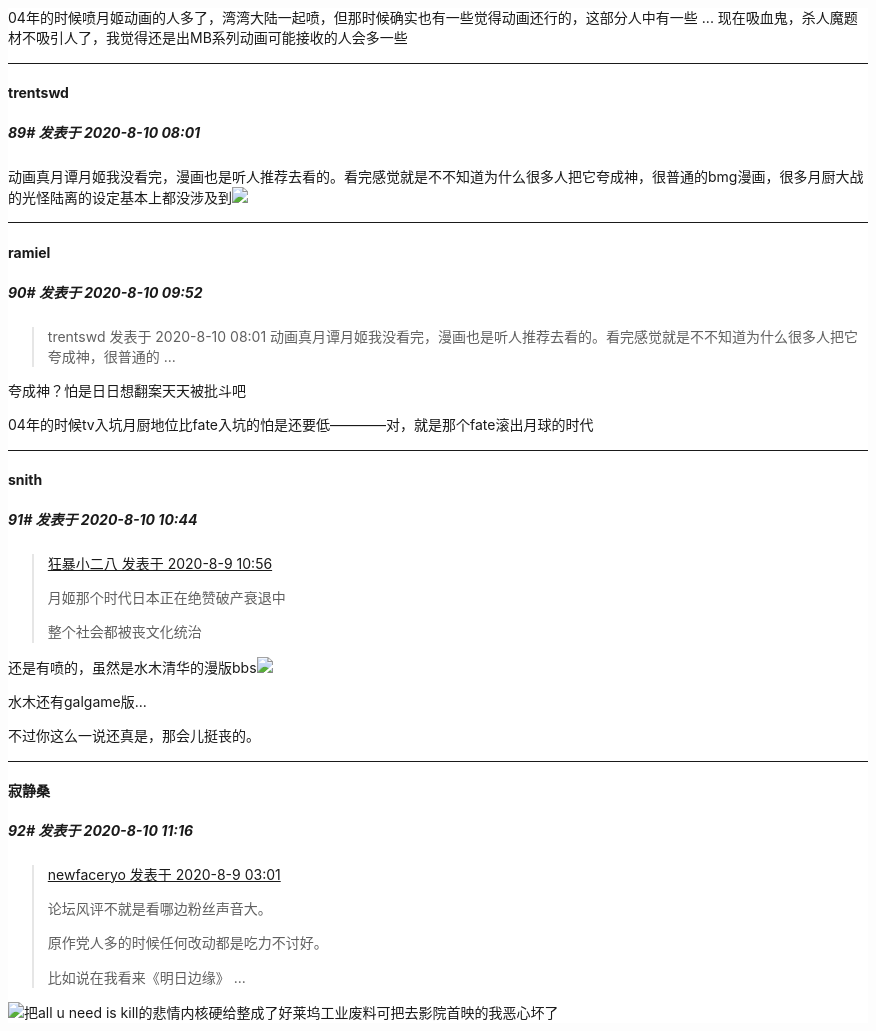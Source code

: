 04年的时候喷月姬动画的人多了，湾湾大陆一起喷，但那时候确实也有一些觉得动画还行的，这部分人中有一些 ...</blockquote>
现在吸血鬼，杀人魔题材不吸引人了，我觉得还是出MB系列动画可能接收的人会多一些


-----

####  trentswd  
##### 89#       发表于 2020-8-10 08:01


动画真月谭月姬我没看完，漫画也是听人推荐去看的。看完感觉就是不不知道为什么很多人把它夸成神，很普通的bmg漫画，很多月厨大战的光怪陆离的设定基本上都没涉及到<img src="https://static.saraba1st.com/image/smiley/face2017/068.png" referrerpolicy="no-referrer">


-----

####  ramiel  
##### 90#       发表于 2020-8-10 09:52


<blockquote>trentswd 发表于 2020-8-10 08:01
动画真月谭月姬我没看完，漫画也是听人推荐去看的。看完感觉就是不不知道为什么很多人把它夸成神，很普通的 ...</blockquote>
夸成神？怕是日日想翻案天天被批斗吧

04年的时候tv入坑月厨地位比fate入坑的怕是还要低————对，就是那个fate滚出月球的时代


-----

####  snith  
##### 91#       发表于 2020-8-10 10:44


<blockquote><a href="httphttps://bbs.saraba1st.com/2b/forum.php?mod=redirect&amp;goto=findpost&amp;pid=48367412&amp;ptid=1953520" target="_blank">狂暴小二八 发表于 2020-8-9 10:56</a>

月姬那个时代日本正在绝赞破产衰退中

整个社会都被丧文化统治</blockquote>
还是有喷的，虽然是水木清华的漫版bbs<img src="https://static.saraba1st.com/image/smiley/face2017/002.png" referrerpolicy="no-referrer">

水木还有galgame版...


不过你这么一说还真是，那会儿挺丧的。


-----

####  寂静桑  
##### 92#       发表于 2020-8-10 11:16


<blockquote><a href="httphttps://bbs.saraba1st.com/2b/forum.php?mod=redirect&amp;goto=findpost&amp;pid=48365920&amp;ptid=1953520" target="_blank">newfaceryo 发表于 2020-8-9 03:01</a>

论坛风评不就是看哪边粉丝声音大。

原作党人多的时候任何改动都是吃力不讨好。

比如说在我看来《明日边缘》 ...</blockquote>
<img src="https://static.saraba1st.com/image/smiley/face2017/012.png" referrerpolicy="no-referrer">把all u need is kill的悲情内核硬给整成了好莱坞工业废料可把去影院首映的我恶心坏了


                                              
